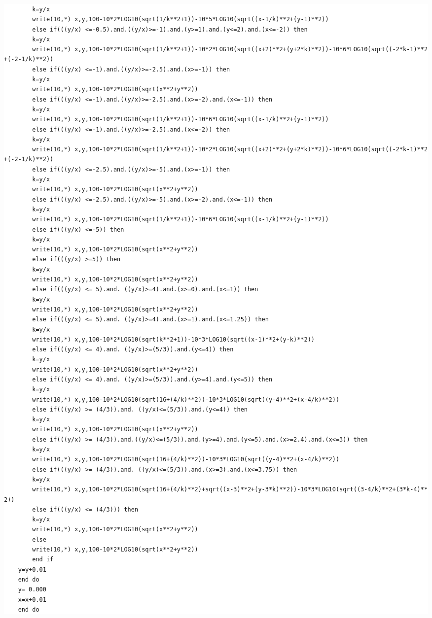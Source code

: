 ~~~~~~~~~~~~~~~~~~~~~~~~~~~~~~~~~~~~~~~~~~~~~~
		k=y/x
		write(10,*) x,y,100-10*2*LOG10(sqrt(1/k**2+1))-10*5*LOG10(sqrt((x-1/k)**2+(y-1)**2))
		else if(((y/x) <=-0.5).and.((y/x)>=-1).and.(y>=1).and.(y<=2).and.(x<=-2)) then
		k=y/x
		write(10,*) x,y,100-10*2*LOG10(sqrt(1/k**2+1))-10*2*LOG10(sqrt((x+2)**2+(y+2*k)**2))-10*6*LOG10(sqrt((-2*k-1)**2+(-2-1/k)**2))
		else if(((y/x) <=-1).and.((y/x)>=-2.5).and.(x>=-1)) then
		k=y/x
		write(10,*) x,y,100-10*2*LOG10(sqrt(x**2+y**2))
		else if(((y/x) <=-1).and.((y/x)>=-2.5).and.(x>=-2).and.(x<=-1)) then
		k=y/x
		write(10,*) x,y,100-10*2*LOG10(sqrt(1/k**2+1))-10*6*LOG10(sqrt((x-1/k)**2+(y-1)**2))
		else if(((y/x) <=-1).and.((y/x)>=-2.5).and.(x<=-2)) then
		k=y/x
		write(10,*) x,y,100-10*2*LOG10(sqrt(1/k**2+1))-10*2*LOG10(sqrt((x+2)**2+(y+2*k)**2))-10*6*LOG10(sqrt((-2*k-1)**2+(-2-1/k)**2))
		else if(((y/x) <=-2.5).and.((y/x)>=-5).and.(x>=-1)) then
		k=y/x
		write(10,*) x,y,100-10*2*LOG10(sqrt(x**2+y**2))
		else if(((y/x) <=-2.5).and.((y/x)>=-5).and.(x>=-2).and.(x<=-1)) then
		k=y/x
		write(10,*) x,y,100-10*2*LOG10(sqrt(1/k**2+1))-10*6*LOG10(sqrt((x-1/k)**2+(y-1)**2))
		else if(((y/x) <=-5)) then
		k=y/x
		write(10,*) x,y,100-10*2*LOG10(sqrt(x**2+y**2))
		else if(((y/x) >=5)) then
		k=y/x
		write(10,*) x,y,100-10*2*LOG10(sqrt(x**2+y**2))
		else if(((y/x) <= 5).and. ((y/x)>=4).and.(x>=0).and.(x<=1)) then
		k=y/x
		write(10,*) x,y,100-10*2*LOG10(sqrt(x**2+y**2))
		else if(((y/x) <= 5).and. ((y/x)>=4).and.(x>=1).and.(x<=1.25)) then
		k=y/x
		write(10,*) x,y,100-10*2*LOG10(sqrt(k**2+1))-10*3*LOG10(sqrt((x-1)**2+(y-k)**2))
		else if(((y/x) <= 4).and. ((y/x)>=(5/3)).and.(y<=4)) then
		k=y/x
		write(10,*) x,y,100-10*2*LOG10(sqrt(x**2+y**2))
		else if(((y/x) <= 4).and. ((y/x)>=(5/3)).and.(y>=4).and.(y<=5)) then
		k=y/x
		write(10,*) x,y,100-10*2*LOG10(sqrt(16+(4/k)**2))-10*3*LOG10(sqrt((y-4)**2+(x-4/k)**2))
		else if(((y/x) >= (4/3)).and. ((y/x)<=(5/3)).and.(y<=4)) then
		k=y/x
		write(10,*) x,y,100-10*2*LOG10(sqrt(x**2+y**2))
		else if(((y/x) >= (4/3)).and.((y/x)<=(5/3)).and.(y>=4).and.(y<=5).and.(x>=2.4).and.(x<=3)) then
		k=y/x
		write(10,*) x,y,100-10*2*LOG10(sqrt(16+(4/k)**2))-10*3*LOG10(sqrt((y-4)**2+(x-4/k)**2))
		else if(((y/x) >= (4/3)).and. ((y/x)<=(5/3)).and.(x>=3).and.(x<=3.75)) then
		k=y/x
		write(10,*) x,y,100-10*2*LOG10(sqrt(16+(4/k)**2)+sqrt((x-3)**2+(y-3*k)**2))-10*3*LOG10(sqrt((3-4/k)**2+(3*k-4)**2))
		else if(((y/x) <= (4/3))) then
		k=y/x
		write(10,*) x,y,100-10*2*LOG10(sqrt(x**2+y**2))
		else
		write(10,*) x,y,100-10*2*LOG10(sqrt(x**2+y**2))
		end if
	y=y+0.01
	end do
	y= 0.000
	x=x+0.01 
	end do

~~~~~~~~~~~~~~~~~~~~~~~~~~~~~~~~~~~~~~~~~~~~~~